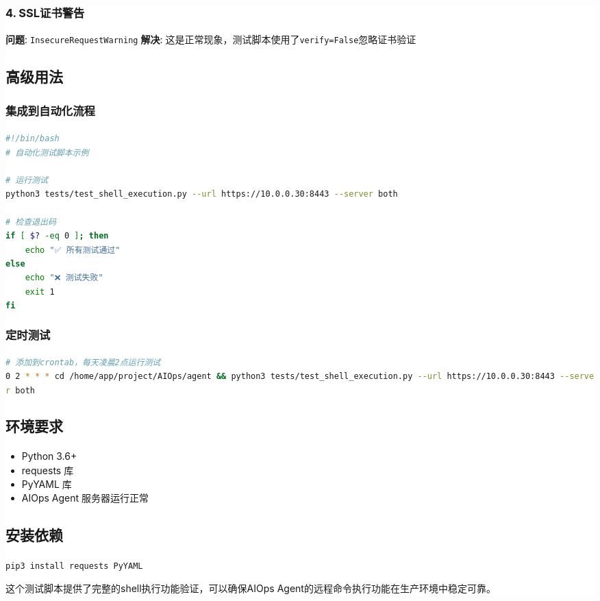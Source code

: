### 4. SSL证书警告
**问题**: `InsecureRequestWarning`
**解决**: 这是正常现象，测试脚本使用了`verify=False`忽略证书验证

## 高级用法

### 集成到自动化流程
```bash
#!/bin/bash
# 自动化测试脚本示例

# 运行测试
python3 tests/test_shell_execution.py --url https://10.0.0.30:8443 --server both

# 检查退出码
if [ $? -eq 0 ]; then
    echo "✅ 所有测试通过"
else
    echo "❌ 测试失败"
    exit 1
fi
```

### 定时测试
```bash
# 添加到crontab，每天凌晨2点运行测试
0 2 * * * cd /home/app/project/AIOps/agent && python3 tests/test_shell_execution.py --url https://10.0.0.30:8443 --server both
```

## 环境要求

- Python 3.6+
- requests 库
- PyYAML 库
- AIOps Agent 服务器运行正常

## 安装依赖

```bash
pip3 install requests PyYAML
```

这个测试脚本提供了完整的shell执行功能验证，可以确保AIOps Agent的远程命令执行功能在生产环境中稳定可靠。